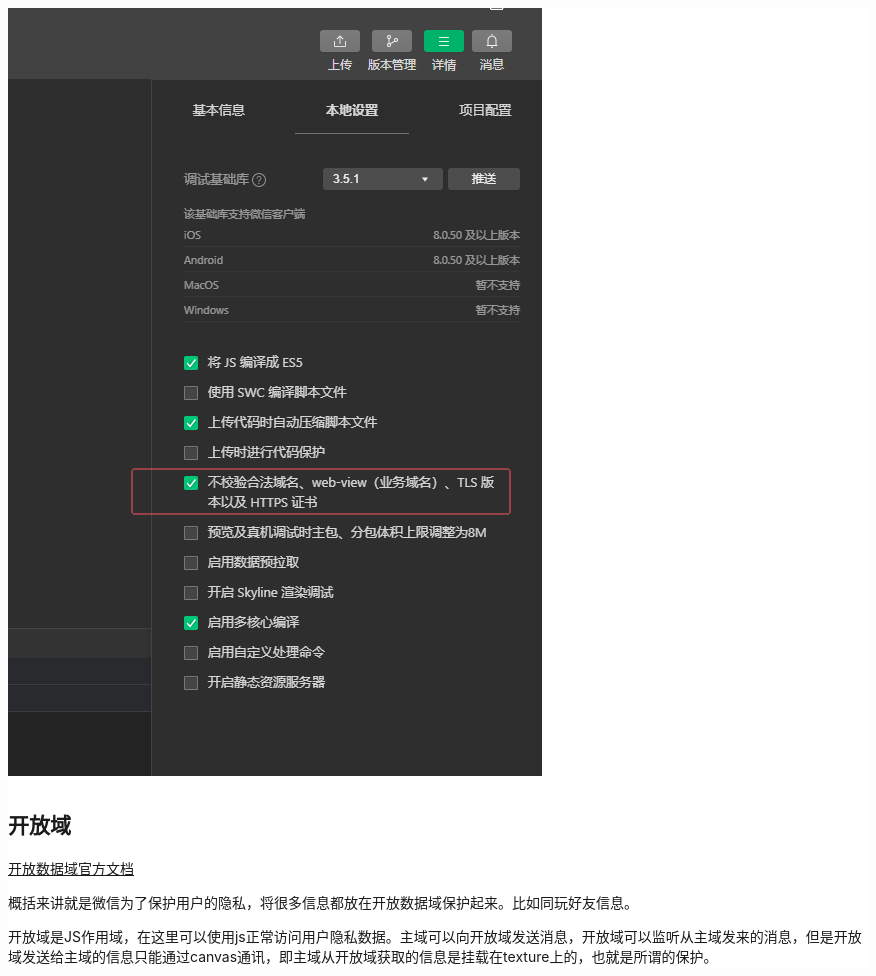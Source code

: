 ![](Image/13.png)


## 开放域
[开放数据域官方文档](https://developers.weixin.qq.com/minigame/dev/guide/open-ability/opendata/basic.html#%E9%99%90%E5%88%B6)

概括来讲就是微信为了保护用户的隐私，将很多信息都放在开放数据域保护起来。比如同玩好友信息。  

开放域是JS作用域，在这里可以使用js正常访问用户隐私数据。主域可以向开放域发送消息，开放域可以监听从主域发来的消息，但是开放域发送给主域的信息只能通过canvas通讯，即主域从开放域获取的信息是挂载在texture上的，也就是所谓的保护。  

